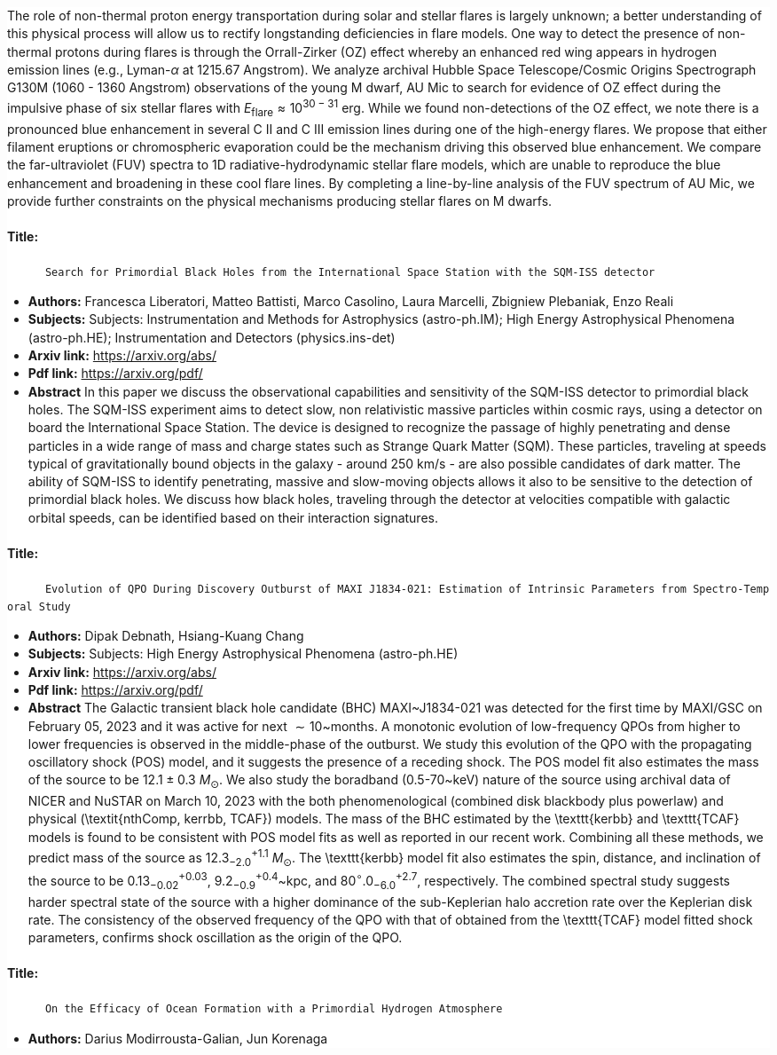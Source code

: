  The role of non-thermal proton energy transportation during solar and stellar flares is largely unknown; a better understanding of this physical process will allow us to rectify longstanding deficiencies in flare models. One way to detect the presence of non-thermal protons during flares is through the Orrall-Zirker (OZ) effect whereby an enhanced red wing appears in hydrogen emission lines (e.g., Lyman-$\alpha$ at 1215.67 Angstrom). We analyze archival Hubble Space Telescope/Cosmic Origins Spectrograph G130M (1060 - 1360 Angstrom) observations of the young M dwarf, AU Mic to search for evidence of OZ effect during the impulsive phase of six stellar flares with $E_\textrm{flare} \approx 10^{30 - 31}$ erg. While we found non-detections of the OZ effect, we note there is a pronounced blue enhancement in several C II and C III emission lines during one of the high-energy flares. We propose that either filament eruptions or chromospheric evaporation could be the mechanism driving this observed blue enhancement. We compare the far-ultraviolet (FUV) spectra to 1D radiative-hydrodynamic stellar flare models, which are unable to reproduce the blue enhancement and broadening in these cool flare lines. By completing a line-by-line analysis of the FUV spectrum of AU Mic, we provide further constraints on the physical mechanisms producing stellar flares on M dwarfs.
#### Title:
          Search for Primordial Black Holes from the International Space Station with the SQM-ISS detector
 - **Authors:** Francesca Liberatori, Matteo Battisti, Marco Casolino, Laura Marcelli, Zbigniew Plebaniak, Enzo Reali
 - **Subjects:** Subjects:
Instrumentation and Methods for Astrophysics (astro-ph.IM); High Energy Astrophysical Phenomena (astro-ph.HE); Instrumentation and Detectors (physics.ins-det)
 - **Arxiv link:** https://arxiv.org/abs/
 - **Pdf link:** https://arxiv.org/pdf/
 - **Abstract**
 In this paper we discuss the observational capabilities and sensitivity of the SQM-ISS detector to primordial black holes. The SQM-ISS experiment aims to detect slow, non relativistic massive particles within cosmic rays, using a detector on board the International Space Station. The device is designed to recognize the passage of highly penetrating and dense particles in a wide range of mass and charge states such as Strange Quark Matter (SQM). These particles, traveling at speeds typical of gravitationally bound objects in the galaxy - around 250 km/s - are also possible candidates of dark matter. The ability of SQM-ISS to identify penetrating, massive and slow-moving objects allows it also to be sensitive to the detection of primordial black holes. We discuss how black holes, traveling through the detector at velocities compatible with galactic orbital speeds, can be identified based on their interaction signatures.
#### Title:
          Evolution of QPO During Discovery Outburst of MAXI J1834-021: Estimation of Intrinsic Parameters from Spectro-Temporal Study
 - **Authors:** Dipak Debnath, Hsiang-Kuang Chang
 - **Subjects:** Subjects:
High Energy Astrophysical Phenomena (astro-ph.HE)
 - **Arxiv link:** https://arxiv.org/abs/
 - **Pdf link:** https://arxiv.org/pdf/
 - **Abstract**
 The Galactic transient black hole candidate (BHC) MAXI~J1834-021 was detected for the first time by MAXI/GSC on February 05, 2023 and it was active for next $\sim 10$~months. A monotonic evolution of low-frequency QPOs from higher to lower frequencies is observed in the middle-phase of the outburst. We study this evolution of the QPO with the propagating oscillatory shock (POS) model, and it suggests the presence of a receding shock. The POS model fit also estimates the mass of the source to be $12.1\pm0.3~M_\odot$. We also study the boradband ($0.5$-$70$~keV) nature of the source using archival data of NICER and NuSTAR on March 10, 2023 with the both phenomenological (combined disk blackbody plus powerlaw) and physical (\textit{nthComp, kerrbb, TCAF}) models. The mass of the BHC estimated by the \texttt{kerbb} and \texttt{TCAF} models is found to be consistent with POS model fits as well as reported in our recent work. Combining all these methods, we predict mass of the source as $12.3^{+1.1}_{-2.0}~M_\odot$. The \texttt{kerbb} model fit also estimates the spin, distance, and inclination of the source to be $0.13^{+0.03}_{-0.02}$, $9.2^{+0.4}_{-0.9}$~kpc, and $80^\circ.0$$^{+2.7}_{-6.0}$, respectively. The combined spectral study suggests harder spectral state of the source with a higher dominance of the sub-Keplerian halo accretion rate over the Keplerian disk rate. The consistency of the observed frequency of the QPO with that of obtained from the \texttt{TCAF} model fitted shock parameters, confirms shock oscillation as the origin of the QPO.
#### Title:
          On the Efficacy of Ocean Formation with a Primordial Hydrogen Atmosphere
 - **Authors:** Darius Modirrousta-Galian, Jun Korenaga